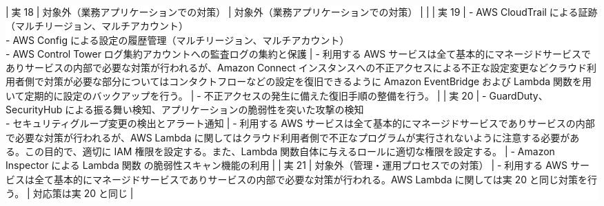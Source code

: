 | 実 18        | 対象外（業務アプリケーションでの対策）                                                                                                                                                                                                                                                                              | 対象外（業務アプリケーションでの対策）                                                                                                                                                                                                                                                                                                                                                                                                                                                                                                                                                                                                                                                                                                                                                                                                                                                                                                                                         |                                                                                                                                                                                                                                                                                    |
| 実 19        | \- AWS CloudTrail による証跡（マルチリージョン、マルチアカウント）<br>\- AWS Config による設定の履歴管理（マルチリージョン、マルチアカウント）<br>\- AWS Control Tower ログ集約アカウントへの監査ログの集約と保護                                                                                                   | \- 利用する AWS サービスは全て基本的にマネージドサービスでありサービスの内部で必要な対策が行われるが、Amazon Connect インスタンスへの不正アクセスによる不正な設定変更などクラウド利用者側で対策が必要な部分についてはコンタクトフローなどの設定を復旧できるように Amazon EventBridge および Lambda 関数を用いて定期的に設定のバックアップを行う。                                                                                                                                                                                                                                                                                                                                                                                                                                                                                                                                                                                                                              | \- 不正アクセスの発生に備えた復旧手順の整備を行う。                                                                                                                                                                                                                                |
| 実 20        | - GuardDuty、SecurityHub による振る舞い検知、アプリケーションの脆弱性を突いた攻撃の検知<br>\- セキュリティグループ変更の検出とアラート通知                                                                                                                                                                          | \- 利用する AWS サービスは全て基本的にマネージドサービスでありサービスの内部で必要な対策が行われるが、AWS Lambda に関してはクラウド利用者側で不正なプログラムが実行されないように注意する必要がある。この目的で、適切に IAM 権限を設定する。また、Lambda 関数自体に与えるロールに適切な権限を設定する。                                                                                                                                                                                                                                                                                                                                                                                                                                                                                                                                                                                                                                                                        | \- Amazon Inspector による Lambda 関数 の脆弱性スキャン機能の利用                                                                                                                                                                                                                  |
| 実 21        | 対象外（管理・運用プロセスでの対策）                                                                                                                                                                                                                                                                                | \- 利用する AWS サービスは全て基本的にマネージドサービスでありサービスの内部で必要な対策が行われる。AWS Lambda に関しては実 20 と同じ対策を行う。                                                                                                                                                                                                                                                                                                                                                                                                                                                                                                                                                                                                                                                                                                                                                                                                                              | 対応策は実 20 と同じ                                                                                                                                                                                                                                                               |